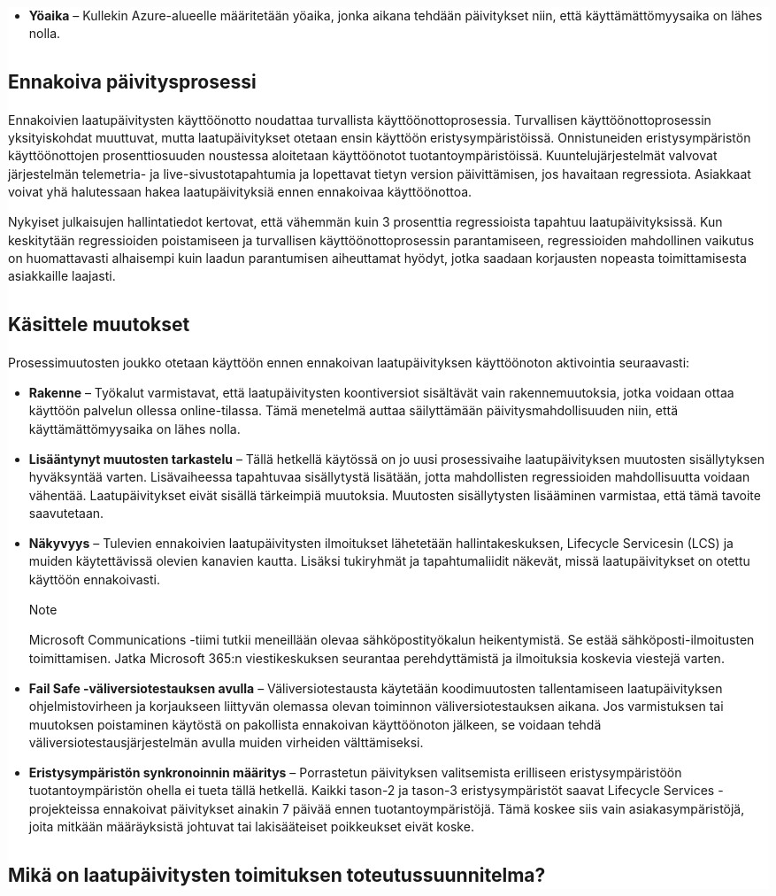 - **Yöaika** – Kullekin Azure-alueelle määritetään yöaika, jonka aikana tehdään päivitykset niin, että käyttämättömyysaika on lähes nolla.

## <a name="the-proactive-update-process"></a>Ennakoiva päivitysprosessi

Ennakoivien laatupäivitysten käyttöönotto noudattaa turvallista käyttöönottoprosessia. Turvallisen käyttöönottoprosessin yksityiskohdat muuttuvat, mutta laatupäivitykset otetaan ensin käyttöön eristysympäristöissä. Onnistuneiden eristysympäristön käyttöönottojen prosenttiosuuden noustessa aloitetaan käyttöönotot tuotantoympäristöissä. Kuuntelujärjestelmät valvovat järjestelmän telemetria- ja live-sivustotapahtumia ja lopettavat tietyn version päivittämisen, jos havaitaan regressiota. Asiakkaat voivat yhä halutessaan hakea laatupäivityksiä ennen ennakoivaa käyttöönottoa.

Nykyiset julkaisujen hallintatiedot kertovat, että vähemmän kuin 3 prosenttia regressioista tapahtuu laatupäivityksissä. Kun keskitytään regressioiden poistamiseen ja turvallisen käyttöönottoprosessin parantamiseen, regressioiden mahdollinen vaikutus on huomattavasti alhaisempi kuin laadun parantumisen aiheuttamat hyödyt, jotka saadaan korjausten nopeasta toimittamisesta asiakkaille laajasti.

## <a name="process-changes"></a>Käsittele muutokset

Prosessimuutosten joukko otetaan käyttöön ennen ennakoivan laatupäivityksen käyttöönoton aktivointia seuraavasti:

- **Rakenne** – Työkalut varmistavat, että laatupäivitysten koontiversiot sisältävät vain rakennemuutoksia, jotka voidaan ottaa käyttöön palvelun ollessa online-tilassa. Tämä menetelmä auttaa säilyttämään päivitysmahdollisuuden niin, että käyttämättömyysaika on lähes nolla.
- **Lisääntynyt muutosten tarkastelu** – Tällä hetkellä käytössä on jo uusi prosessivaihe laatupäivityksen muutosten sisällytyksen hyväksyntää varten. Lisävaiheessa tapahtuvaa sisällytystä lisätään, jotta mahdollisten regressioiden mahdollisuutta voidaan vähentää. Laatupäivitykset eivät sisällä tärkeimpiä muutoksia. Muutosten sisällytysten lisääminen varmistaa, että tämä tavoite saavutetaan.
- **Näkyvyys** – Tulevien ennakoivien laatupäivitysten ilmoitukset lähetetään hallintakeskuksen, Lifecycle Servicesin (LCS) ja muiden käytettävissä olevien kanavien kautta. Lisäksi tukiryhmät ja tapahtumaliidit näkevät, missä laatupäivitykset on otettu käyttöön ennakoivasti.

    > [!NOTE]
    > Microsoft Communications -tiimi tutkii meneillään olevaa sähköpostityökalun heikentymistä. Se estää sähköposti-ilmoitusten toimittamisen. Jatka Microsoft 365:n viestikeskuksen seurantaa perehdyttämistä ja ilmoituksia koskevia viestejä varten.

- **Fail Safe -väliversiotestauksen avulla** – Väliversiotestausta käytetään koodimuutosten tallentamiseen laatupäivityksen ohjelmistovirheen ja korjaukseen liittyvän olemassa olevan toiminnon väliversiotestauksen aikana. Jos varmistuksen tai muutoksen poistaminen käytöstä on pakollista ennakoivan käyttöönoton jälkeen, se voidaan tehdä väliversiotestausjärjestelmän avulla muiden virheiden välttämiseksi.
- **Eristysympäristön synkronoinnin määritys** – Porrastetun päivityksen valitsemista erilliseen eristysympäristöön tuotantoympäristön ohella ei tueta tällä hetkellä. Kaikki tason-2 ja tason-3 eristysympäristöt saavat Lifecycle Services -projekteissa ennakoivat päivitykset ainakin 7 päivää ennen tuotantoympäristöjä. Tämä koskee siis vain asiakasympäristöjä, joita mitkään määräyksistä johtuvat tai lakisääteiset poikkeukset eivät koske.

## <a name="what-is-the-rollout-roadmap-for-quality-updates"></a>Mikä on laatupäivitysten toimituksen toteutussuunnitelma?
